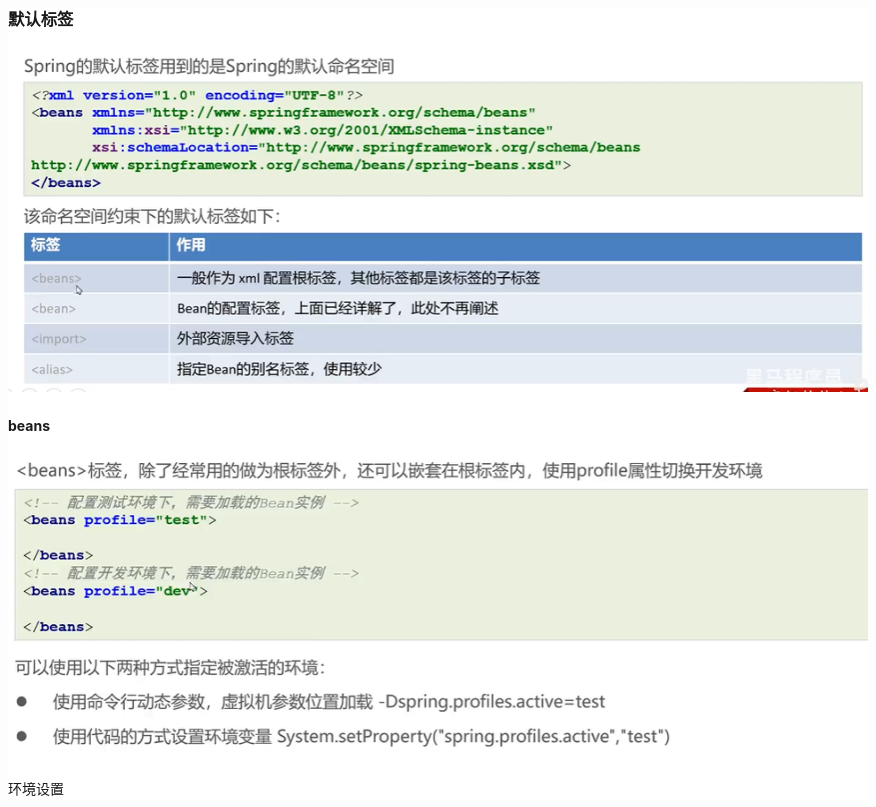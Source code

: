 ### 默认标签

![1684389723120](image/23-05-18-SpringBean的配置详解/1684389723120.png)

#### beans

![1684391073846](image/23-05-18-SpringBean的配置详解/1684391073846.png)

环境设置
